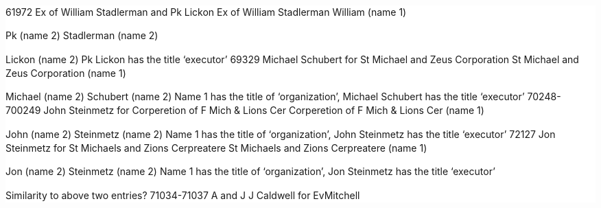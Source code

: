   <tr>
   <td>61972
   </td>
   <td>Ex of William Stadlerman and Pk Lickon Ex of William Stadlerman
   </td>
   <td>William (name 1)
<p>
Pk (name 2)
   </td>
   <td>Stadlerman (name 2)
<p>
Lickon (name 2)
   </td>
   <td>Pk Lickon has the title ‘executor’
   </td>
  </tr>
  <tr>
   <td>69329
   </td>
   <td>Michael Schubert for St Michael and Zeus Corporation
   </td>
   <td>St Michael and Zeus Corporation (name 1)
<p>
Michael (name 2)
   </td>
   <td>Schubert (name 2)
   </td>
   <td>Name 1 has the title of ‘organization’, Michael Schubert has the title ‘executor’
   </td>
  </tr>
  <tr>
   <td>70248-700249
   </td>
   <td>John Steinmetz for Corperetion of F Mich & Lions Cer
   </td>
   <td>Corperetion of F Mich & Lions Cer (name 1)
<p>
John (name 2)
   </td>
   <td>Steinmetz (name 2)
   </td>
   <td>Name 1 has the title of ‘organization’, John Steinmetz has the title ‘executor’
   </td>
  </tr>
  <tr>
   <td>72127
   </td>
   <td>Jon Steinmetz for St Michaels and Zions Cerpreatere
   </td>
   <td>St Michaels and Zions Cerpreatere (name 1)
<p>
Jon (name 2)
   </td>
   <td>Steinmetz (name 2)
   </td>
   <td>Name 1 has the title of ‘organization’, Jon Steinmetz has the title ‘executor’
<p>
Similarity to above two entries?
   </td>
  </tr>
  <tr>
   <td>71034-71037
   </td>
   <td>A and J J Caldwell for EvMitchell